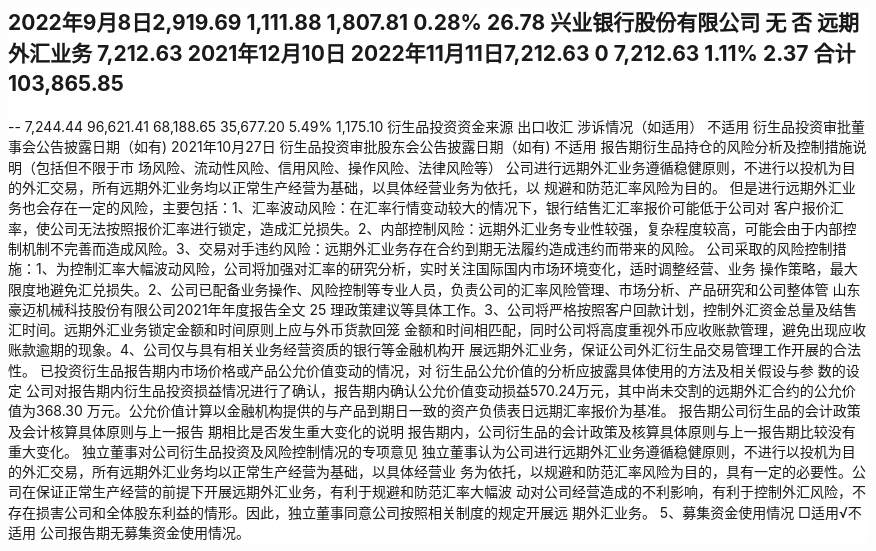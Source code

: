 2022年9月8日2,919.69
1,111.88
1,807.81
0.28%
26.78
兴业银行股份有限公司
无
否
远期外汇业务
7,212.63
2021年12月10日
2022年11月11日7,212.63
0
7,212.63
1.11%
2.37
合计
103,865.85
--
--
7,244.44
96,621.41
68,188.65
35,677.20
5.49%
1,175.10
衍生品投资资金来源
出口收汇
涉诉情况（如适用）
不适用
衍生品投资审批董事会公告披露日期（如有)
2021年10月27日
衍生品投资审批股东会公告披露日期（如有)
不适用
报告期衍生品持仓的风险分析及控制措施说明（包括但不限于市
场风险、流动性风险、信用风险、操作风险、法律风险等）
公司进行远期外汇业务遵循稳健原则，不进行以投机为目的外汇交易，所有远期外汇业务均以正常生产经营为基础，以具体经营业务为依托，以
规避和防范汇率风险为目的。
但是进行远期外汇业务也会存在一定的风险，主要包括：1、汇率波动风险：在汇率行情变动较大的情况下，银行结售汇汇率报价可能低于公司对
客户报价汇率，使公司无法按照报价汇率进行锁定，造成汇兑损失。2、内部控制风险：远期外汇业务专业性较强，复杂程度较高，可能会由于内部控
制机制不完善而造成风险。3、交易对手违约风险：远期外汇业务存在合约到期无法履约造成违约而带来的风险。
公司采取的风险控制措施：1、为控制汇率大幅波动风险，公司将加强对汇率的研究分析，实时关注国际国内市场环境变化，适时调整经营、业务
操作策略，最大限度地避免汇兑损失。2、公司已配备业务操作、风险控制等专业人员，负责公司的汇率风险管理、市场分析、产品研究和公司整体管
山东豪迈机械科技股份有限公司2021年年度报告全文
25
理政策建议等具体工作。3、公司将严格按照客户回款计划，控制外汇资金总量及结售汇时间。远期外汇业务锁定金额和时间原则上应与外币货款回笼
金额和时间相匹配，同时公司将高度重视外币应收账款管理，避免出现应收账款逾期的现象。4、公司仅与具有相关业务经营资质的银行等金融机构开
展远期外汇业务，保证公司外汇衍生品交易管理工作开展的合法性。
已投资衍生品报告期内市场价格或产品公允价值变动的情况，对
衍生品公允价值的分析应披露具体使用的方法及相关假设与参
数的设定
公司对报告期内衍生品投资损益情况进行了确认，报告期内确认公允价值变动损益570.24万元，其中尚未交割的远期外汇合约的公允价值为368.30
万元。公允价值计算以金融机构提供的与产品到期日一致的资产负债表日远期汇率报价为基准。
报告期公司衍生品的会计政策及会计核算具体原则与上一报告
期相比是否发生重大变化的说明
报告期内，公司衍生品的会计政策及核算具体原则与上一报告期比较没有重大变化。
独立董事对公司衍生品投资及风险控制情况的专项意见
独立董事认为公司进行远期外汇业务遵循稳健原则，不进行以投机为目的外汇交易，所有远期外汇业务均以正常生产经营为基础，以具体经营业
务为依托，以规避和防范汇率风险为目的，具有一定的必要性。公司在保证正常生产经营的前提下开展远期外汇业务，有利于规避和防范汇率大幅波
动对公司经营造成的不利影响，有利于控制外汇风险，不存在损害公司和全体股东利益的情形。因此，独立董事同意公司按照相关制度的规定开展远
期外汇业务。
5、募集资金使用情况
□适用√不适用
公司报告期无募集资金使用情况。